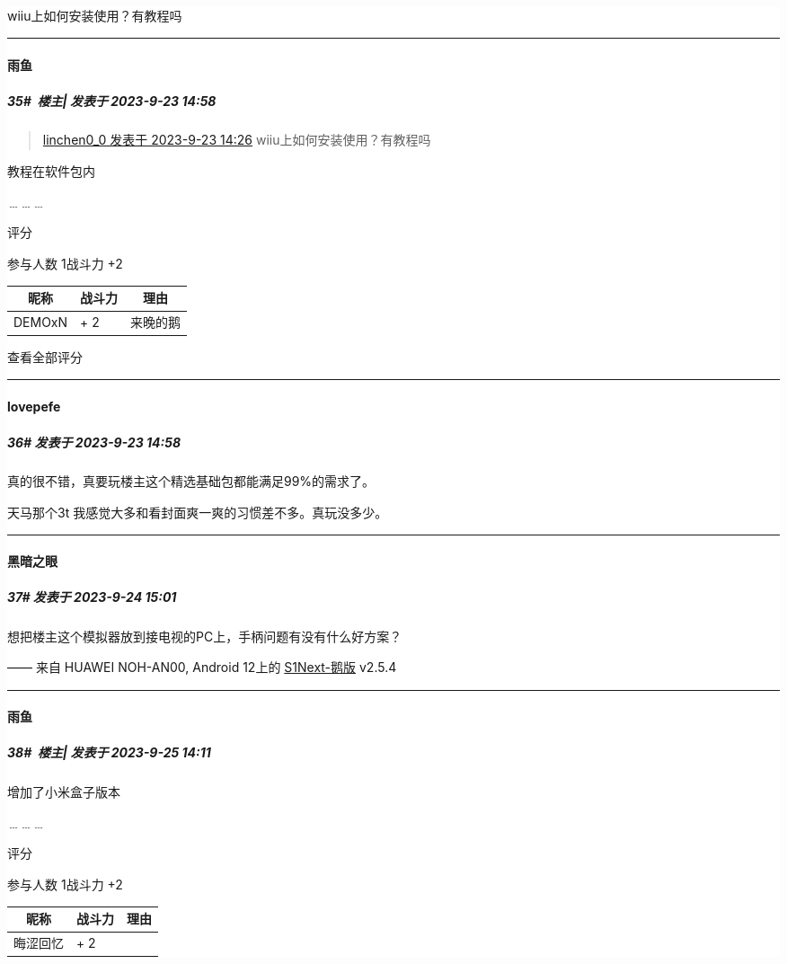 wiiu上如何安装使用？有教程吗

*****

####  雨鱼  
##### 35#         楼主| 发表于 2023-9-23 14:58

<blockquote><a href="httphttps://bbs.saraba1st.com/2b/forum.php?mod=redirect&amp;goto=findpost&amp;pid=62502655&amp;ptid=2153554" target="_blank">linchen0_0 发表于 2023-9-23 14:26</a>
wiiu上如何安装使用？有教程吗</blockquote>
教程在软件包内

﹍﹍﹍

评分

 参与人数 1战斗力 +2

|昵称|战斗力|理由|
|----|---|---|
| DEMOxN| + 2|来晚的鹅|

查看全部评分

*****

####  lovepefe  
##### 36#       发表于 2023-9-23 14:58

真的很不错，真要玩楼主这个精选基础包都能满足99%的需求了。

天马那个3t 我感觉大多和看封面爽一爽的习惯差不多。真玩没多少。

*****

####  黑暗之眼  
##### 37#       发表于 2023-9-24 15:01

想把楼主这个模拟器放到接电视的PC上，手柄问题有没有什么好方案？

—— 来自 HUAWEI NOH-AN00, Android 12上的 [S1Next-鹅版](https://github.com/ykrank/S1-Next/releases) v2.5.4

*****

####  雨鱼  
##### 38#         楼主| 发表于 2023-9-25 14:11

增加了小米盒子版本

﹍﹍﹍

评分

 参与人数 1战斗力 +2

|昵称|战斗力|理由|
|----|---|---|
| 晦涩回忆| + 2||
